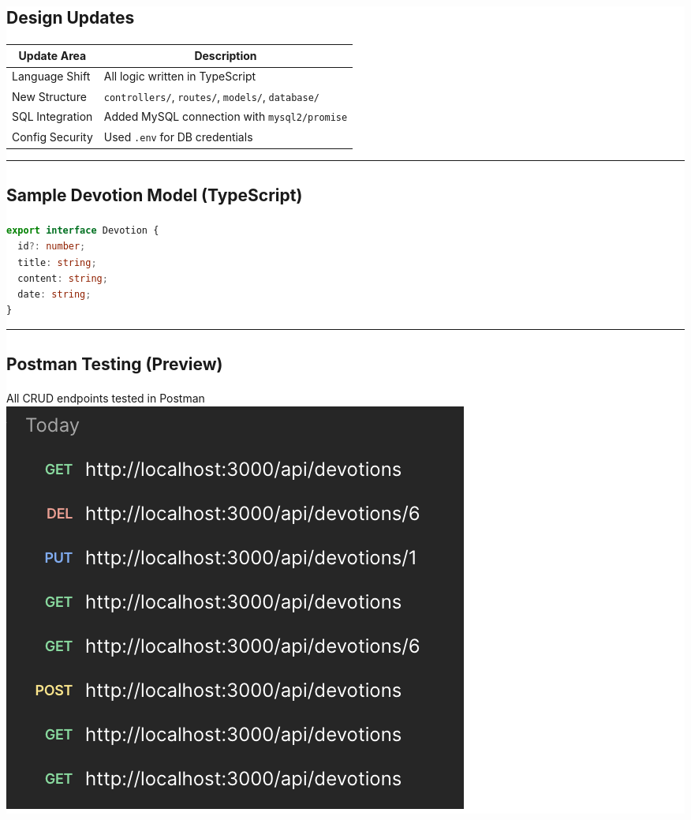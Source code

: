 ## Design Updates

| Update Area       | Description |
|-------------------|-------------|
| Language Shift    | All logic written in TypeScript |
| New Structure     | `controllers/`, `routes/`, `models/`, `database/` |
| SQL Integration   | Added MySQL connection with `mysql2/promise` |
| Config Security   | Used `.env` for DB credentials |

---

## Sample Devotion Model (TypeScript)

```ts
export interface Devotion {
  id?: number;
  title: string;
  content: string;
  date: string;
}
```

---

## Postman Testing (Preview)

All CRUD endpoints tested in Postman  
![Postman](screenshot-postman.png)
